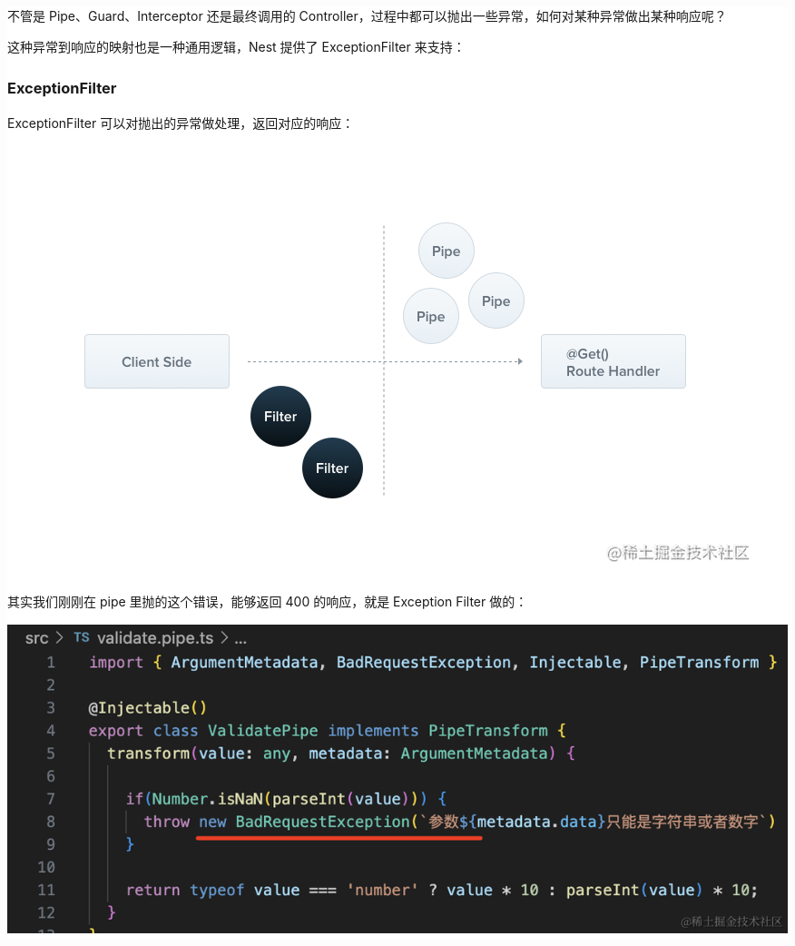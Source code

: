 不管是 Pipe、Guard、Interceptor 还是最终调用的 Controller，过程中都可以抛出一些异常，如何对某种异常做出某种响应呢？

这种异常到响应的映射也是一种通用逻辑，Nest 提供了 ExceptionFilter 来支持：

### ExceptionFilter

ExceptionFilter 可以对抛出的异常做处理，返回对应的响应：

![](./images/703ea24742a04ff08d0c244852e6212b~tplv-k3u1fbpfcp-watermark.image.png)

其实我们刚刚在 pipe 里抛的这个错误，能够返回 400 的响应，就是 Exception Filter 做的：

![](./images/e7eaf5e16a744fdf83f30c4d059d63a1~tplv-k3u1fbpfcp-jj-mark:0:0:0:0:q75.image.png)
